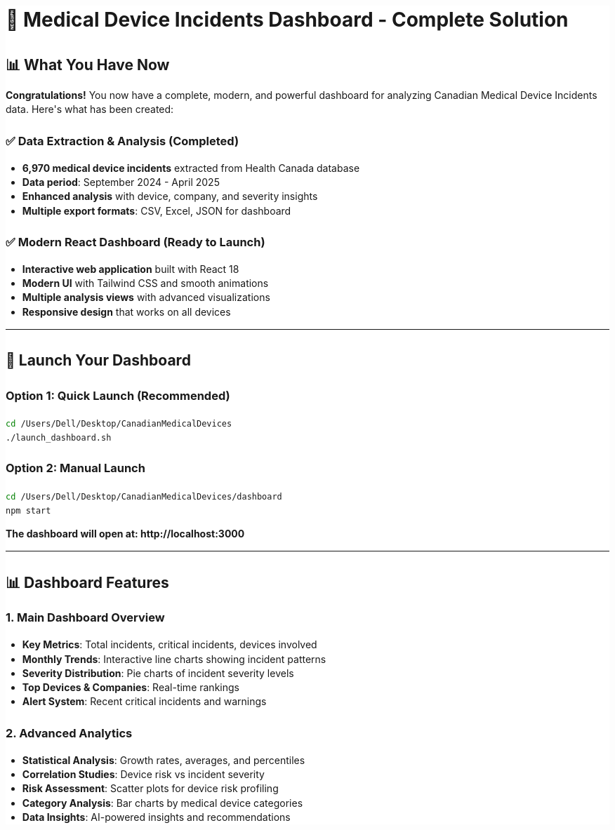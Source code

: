 # 🏥 Medical Device Incidents Dashboard - Complete Solution

## 📊 What You Have Now

**Congratulations!** You now have a complete, modern, and powerful dashboard for analyzing Canadian Medical Device Incidents data. Here's what has been created:

### ✅ Data Extraction & Analysis (Completed)
- **6,970 medical device incidents** extracted from Health Canada database
- **Data period**: September 2024 - April 2025
- **Enhanced analysis** with device, company, and severity insights
- **Multiple export formats**: CSV, Excel, JSON for dashboard

### ✅ Modern React Dashboard (Ready to Launch)
- **Interactive web application** built with React 18
- **Modern UI** with Tailwind CSS and smooth animations
- **Multiple analysis views** with advanced visualizations
- **Responsive design** that works on all devices

---

## 🚀 Launch Your Dashboard

### Option 1: Quick Launch (Recommended)
```bash
cd /Users/Dell/Desktop/CanadianMedicalDevices
./launch_dashboard.sh
```

### Option 2: Manual Launch
```bash
cd /Users/Dell/Desktop/CanadianMedicalDevices/dashboard
npm start
```

**The dashboard will open at: http://localhost:3000**

---

## 📊 Dashboard Features

### 1. **Main Dashboard Overview**
- **Key Metrics**: Total incidents, critical incidents, devices involved
- **Monthly Trends**: Interactive line charts showing incident patterns
- **Severity Distribution**: Pie charts of incident severity levels
- **Top Devices & Companies**: Real-time rankings
- **Alert System**: Recent critical incidents and warnings

### 2. **Advanced Analytics**
- **Statistical Analysis**: Growth rates, averages, and percentiles
- **Correlation Studies**: Device risk vs incident severity
- **Risk Assessment**: Scatter plots for device risk profiling
- **Category Analysis**: Bar charts by medical device categories
- **Data Insights**: AI-powered insights and recommendations
